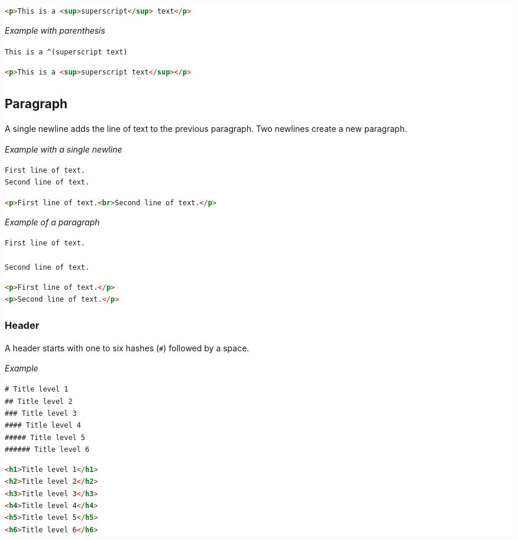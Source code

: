 ```html
<p>This is a <sup>superscript</sup> text</p>
```

*Example with parenthesis*
```
This is a ^(superscript text) 
```

```html
<p>This is a <sup>superscript text</sup></p>
```


## Paragraph

A single newline adds the line of text to the previous paragraph. Two newlines create a new paragraph.

*Example with a single newline*
```
First line of text.
Second line of text.
```

```html
<p>First line of text.<br>Second line of text.</p>
```

*Example of a paragraph*
```
First line of text.

Second line of text.
```

```html
<p>First line of text.</p>
<p>Second line of text.</p>
```


### Header

A header starts with one to six hashes (`#`) followed by a space.

*Example*
```
# Title level 1
## Title level 2
### Title level 3
#### Title level 4
##### Title level 5
###### Title level 6
```

```html
<h1>Title level 1</h1>
<h2>Title level 2</h2>
<h3>Title level 3</h3>
<h4>Title level 4</h4>
<h5>Title level 5</h5>
<h6>Title level 6</h6>
```
